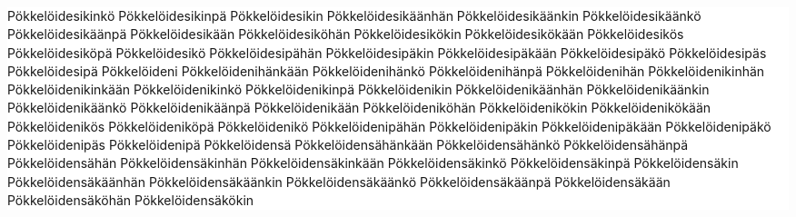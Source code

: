 Pökkelöidesikinkö
Pökkelöidesikinpä
Pökkelöidesikin
Pökkelöidesikäänhän
Pökkelöidesikäänkin
Pökkelöidesikäänkö
Pökkelöidesikäänpä
Pökkelöidesikään
Pökkelöidesiköhän
Pökkelöidesikökin
Pökkelöidesikökään
Pökkelöidesikös
Pökkelöidesiköpä
Pökkelöidesikö
Pökkelöidesipähän
Pökkelöidesipäkin
Pökkelöidesipäkään
Pökkelöidesipäkö
Pökkelöidesipäs
Pökkelöidesipä
Pökkelöideni
Pökkelöidenihänkään
Pökkelöidenihänkö
Pökkelöidenihänpä
Pökkelöidenihän
Pökkelöidenikinhän
Pökkelöidenikinkään
Pökkelöidenikinkö
Pökkelöidenikinpä
Pökkelöidenikin
Pökkelöidenikäänhän
Pökkelöidenikäänkin
Pökkelöidenikäänkö
Pökkelöidenikäänpä
Pökkelöidenikään
Pökkelöideniköhän
Pökkelöidenikökin
Pökkelöidenikökään
Pökkelöidenikös
Pökkelöideniköpä
Pökkelöidenikö
Pökkelöidenipähän
Pökkelöidenipäkin
Pökkelöidenipäkään
Pökkelöidenipäkö
Pökkelöidenipäs
Pökkelöidenipä
Pökkelöidensä
Pökkelöidensähänkään
Pökkelöidensähänkö
Pökkelöidensähänpä
Pökkelöidensähän
Pökkelöidensäkinhän
Pökkelöidensäkinkään
Pökkelöidensäkinkö
Pökkelöidensäkinpä
Pökkelöidensäkin
Pökkelöidensäkäänhän
Pökkelöidensäkäänkin
Pökkelöidensäkäänkö
Pökkelöidensäkäänpä
Pökkelöidensäkään
Pökkelöidensäköhän
Pökkelöidensäkökin